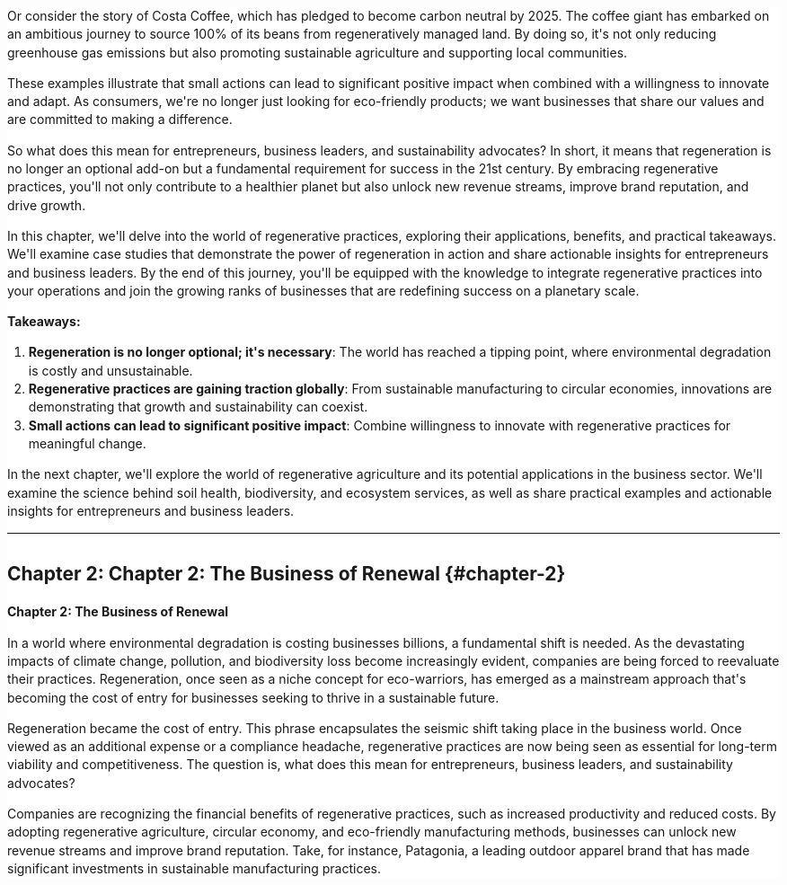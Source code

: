 Or consider the story of Costa Coffee, which has pledged to become carbon neutral by 2025. The coffee giant has embarked on an ambitious journey to source 100% of its beans from regeneratively managed land. By doing so, it's not only reducing greenhouse gas emissions but also promoting sustainable agriculture and supporting local communities.

These examples illustrate that small actions can lead to significant positive impact when combined with a willingness to innovate and adapt. As consumers, we're no longer just looking for eco-friendly products; we want businesses that share our values and are committed to making a difference.

So what does this mean for entrepreneurs, business leaders, and sustainability advocates? In short, it means that regeneration is no longer an optional add-on but a fundamental requirement for success in the 21st century. By embracing regenerative practices, you'll not only contribute to a healthier planet but also unlock new revenue streams, improve brand reputation, and drive growth.

In this chapter, we'll delve into the world of regenerative practices, exploring their applications, benefits, and practical takeaways. We'll examine case studies that demonstrate the power of regeneration in action and share actionable insights for entrepreneurs and business leaders. By the end of this journey, you'll be equipped with the knowledge to integrate regenerative practices into your operations and join the growing ranks of businesses that are redefining success on a planetary scale.

**Takeaways:**

1. **Regeneration is no longer optional; it's necessary**: The world has reached a tipping point, where environmental degradation is costly and unsustainable.
2. **Regenerative practices are gaining traction globally**: From sustainable manufacturing to circular economies, innovations are demonstrating that growth and sustainability can coexist.
3. **Small actions can lead to significant positive impact**: Combine willingness to innovate with regenerative practices for meaningful change.

In the next chapter, we'll explore the world of regenerative agriculture and its potential applications in the business sector. We'll examine the science behind soil health, biodiversity, and ecosystem services, as well as share practical examples and actionable insights for entrepreneurs and business leaders.

---

## Chapter 2: **Chapter 2: The Business of Renewal** {#chapter-2}

**Chapter 2: The Business of Renewal**

In a world where environmental degradation is costing businesses billions, a fundamental shift is needed. As the devastating impacts of climate change, pollution, and biodiversity loss become increasingly evident, companies are being forced to reevaluate their practices. Regeneration, once seen as a niche concept for eco-warriors, has emerged as a mainstream approach that's becoming the cost of entry for businesses seeking to thrive in a sustainable future.

Regeneration became the cost of entry. This phrase encapsulates the seismic shift taking place in the business world. Once viewed as an additional expense or a compliance headache, regenerative practices are now being seen as essential for long-term viability and competitiveness. The question is, what does this mean for entrepreneurs, business leaders, and sustainability advocates?

Companies are recognizing the financial benefits of regenerative practices, such as increased productivity and reduced costs. By adopting regenerative agriculture, circular economy, and eco-friendly manufacturing methods, businesses can unlock new revenue streams and improve brand reputation. Take, for instance, Patagonia, a leading outdoor apparel brand that has made significant investments in sustainable manufacturing practices.
